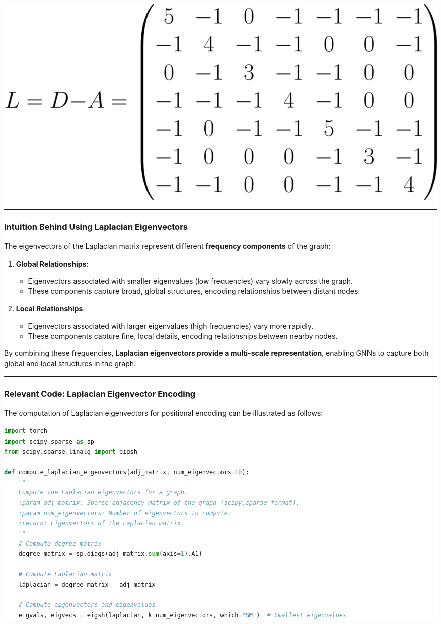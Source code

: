 ![L Matrix](imgs/l.png)

---

### **Intuition Behind Using Laplacian Eigenvectors**

The eigenvectors of the Laplacian matrix represent different **frequency components** of the graph:

1. **Global Relationships**:
   - Eigenvectors associated with smaller eigenvalues (low frequencies) vary slowly across the graph.
   - These components capture broad, global structures, encoding relationships between distant nodes.

2. **Local Relationships**:
   - Eigenvectors associated with larger eigenvalues (high frequencies) vary more rapidly.
   - These components capture fine, local details, encoding relationships between nearby nodes.

By combining these frequencies, **Laplacian eigenvectors provide a multi-scale representation**, enabling GNNs to capture both global and local structures in the graph.

---

### **Relevant Code: Laplacian Eigenvector Encoding**

The computation of Laplacian eigenvectors for positional encoding can be illustrated as follows:

```python
import torch
import scipy.sparse as sp
from scipy.sparse.linalg import eigsh

def compute_laplacian_eigenvectors(adj_matrix, num_eigenvectors=10):
    """
    Compute the Laplacian eigenvectors for a graph.
    :param adj_matrix: Sparse adjacency matrix of the graph (scipy.sparse format).
    :param num_eigenvectors: Number of eigenvectors to compute.
    :return: Eigenvectors of the Laplacian matrix.
    """
    # Compute degree matrix
    degree_matrix = sp.diags(adj_matrix.sum(axis=1).A1)

    # Compute Laplacian matrix
    laplacian = degree_matrix - adj_matrix

    # Compute eigenvectors and eigenvalues
    eigvals, eigvecs = eigsh(laplacian, k=num_eigenvectors, which="SM")  # Smallest eigenvalues

```